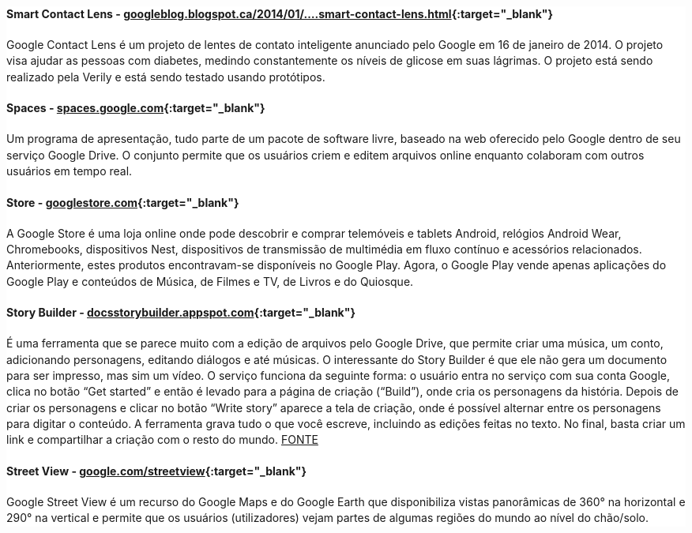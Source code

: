 #### Smart Contact Lens - [googleblog.blogspot.ca/2014/01/….smart-contact-lens.html](https://googleblog.blogspot.com.br/2014/01/introducing-our-smart-contact-lens.html){:target="_blank"}
Google Contact Lens é um projeto de lentes de contato inteligente anunciado pelo Google em 16 de janeiro de 2014. O projeto visa ajudar as pessoas com diabetes, medindo constantemente os níveis de glicose em suas lágrimas. O projeto está sendo realizado pela Verily e está sendo testado usando protótipos.

#### Spaces - [spaces.google.com](https://spaces.google.com/){:target="_blank"} 
Um programa de apresentação, tudo parte de um pacote de software livre, baseado na web oferecido pelo Google dentro de seu serviço Google Drive. O conjunto permite que os usuários criem e editem arquivos online enquanto colaboram com outros usuários em tempo real.

#### Store - [googlestore.com](https://store.google.com/){:target="_blank"} 
A Google Store é uma loja online onde pode descobrir e comprar telemóveis e tablets Android, relógios Android Wear, Chromebooks, dispositivos Nest, dispositivos de transmissão de multimédia em fluxo contínuo e acessórios relacionados. Anteriormente, estes produtos encontravam-se disponíveis no Google Play. Agora, o Google Play vende apenas aplicações do Google Play e conteúdos de Música, de Filmes e TV, de Livros e do Quiosque.

#### Story Builder - [docsstorybuilder.appspot.com](http://docsstorybuilder.appspot.com/){:target="_blank"}
É uma ferramenta que se parece muito com a edição de arquivos pelo Google Drive, que permite criar uma música, um conto, adicionando personagens, editando diálogos e até músicas.
O interessante do Story Builder é que ele não gera um documento para ser impresso, mas sim um vídeo. O serviço funciona da seguinte forma: o usuário entra no serviço com sua conta Google, clica no botão “Get started” e então é levado para a página de criação (“Build”), onde cria os personagens da história. Depois de criar os personagens e clicar no botão “Write story” aparece a tela de criação, onde é possível alternar entre os personagens para digitar o conteúdo. A ferramenta grava tudo o que você escreve, incluindo as edições feitas no texto. No final, basta criar um link e compartilhar a criação com o resto do mundo. [FONTE](http://www.techtudo.com.br/noticias/noticia/2012/11/story-builder-uma-nova-ferramenta-do-google-para-criacao-de-historias.html)

#### Street View - [google.com/streetview](https://www.google.com/streetview/){:target="_blank"}
Google Street View é um recurso do Google Maps e do Google Earth que disponibiliza vistas panorâmicas de 360° na horizontal e 290° na vertical e permite que os usuários (utilizadores) vejam partes de algumas regiões do mundo ao nível do chão/solo.

<script async src="//pagead2.googlesyndication.com/pagead/js/adsbygoogle.js"></script>

<ins class="adsbygoogle"
     style="display:block"
     data-ad-client="ca-pub-3011890130990408"
     data-ad-slot="9846490006"
     data-ad-format="auto"></ins>
<script>
(adsbygoogle = window.adsbygoogle || []).push({});
</script>
